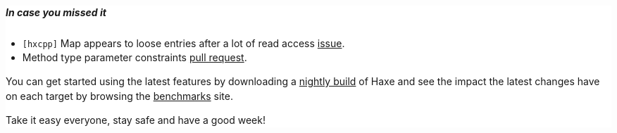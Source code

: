 ##### _In case you missed it_

- `[hxcpp]` Map appears to loose entries after a lot of read access [issue](https://github.com/HaxeFoundation/hxcpp/issues/950).
-  Method type parameter constraints [pull request](https://github.com/HaxeFoundation/haxe/pull/10178).

You can get started using the latest features by downloading a [nightly build] of Haxe and see the impact the latest changes have on each target by browsing the [benchmarks] site.

Take it easy everyone, stay safe and have a good week!

[benchmarks]: https://benchs.haxe.org/
[nightly build]: http://build.haxe.org
[creating a proposal]: https://github.com/HaxeFoundation/haxe-evolution
[last week]: https://github.com/search?q=closed:2021-03-18..2021-03-25+org:haxefoundation+is:closed
[latest github]: https://github.com/search?o=desc&q=created:%22%3E+2021-03-18%22+language:Haxe&s=updated&type=Repositories


[_template]: ../templates/roundup.html
[date]: / "2021-03-25 09:46:00"
[modified]: / "2021-03-25 10:14:00"
[published]: / "2021-03-25 12:00:00"
[description]: / "The latest news covering the Haxe community, featuring upcoming talks, the latest HaxeLib releases, game previews and lots more!"
[author]: https://twitter.com/teormech "Alexander Hohlov"
[contributor]: https://twitter.com/skial "Skial"